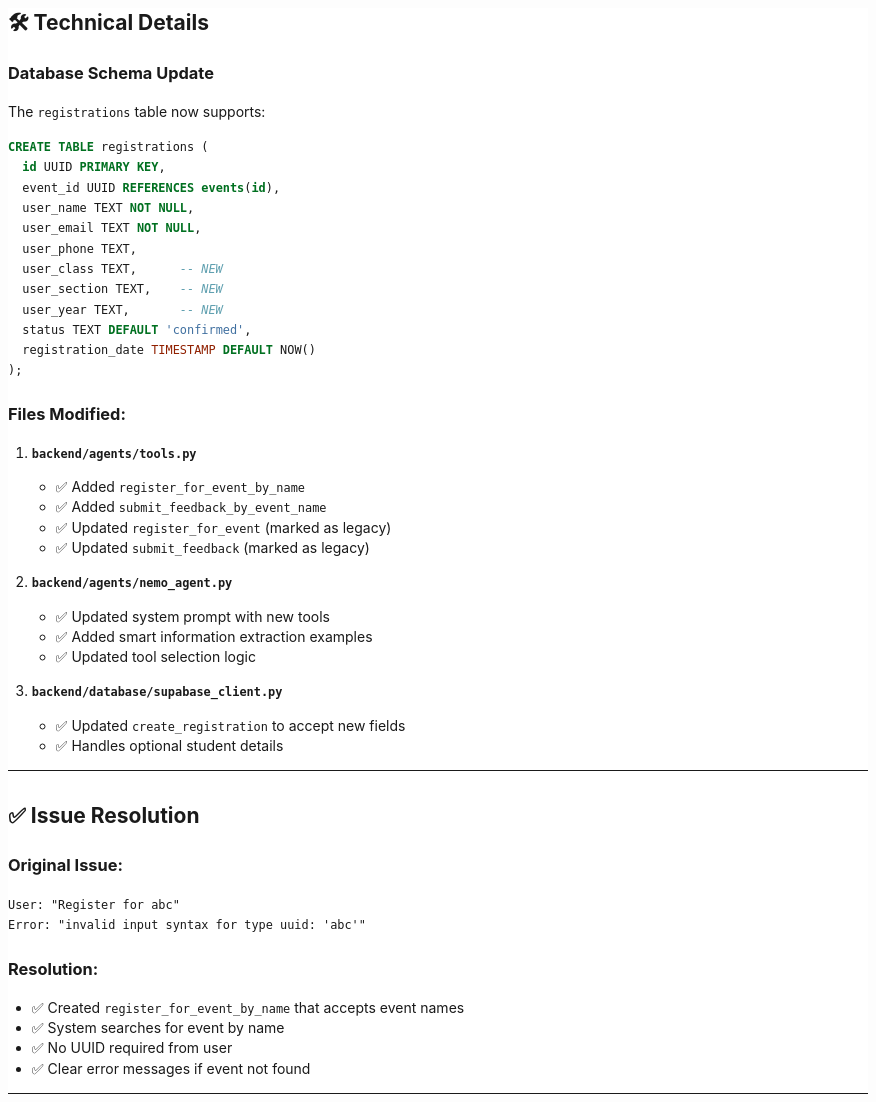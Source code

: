 
## 🛠️ Technical Details

### Database Schema Update

The `registrations` table now supports:
```sql
CREATE TABLE registrations (
  id UUID PRIMARY KEY,
  event_id UUID REFERENCES events(id),
  user_name TEXT NOT NULL,
  user_email TEXT NOT NULL,
  user_phone TEXT,
  user_class TEXT,      -- NEW
  user_section TEXT,    -- NEW
  user_year TEXT,       -- NEW
  status TEXT DEFAULT 'confirmed',
  registration_date TIMESTAMP DEFAULT NOW()
);
```

### Files Modified:

1. **`backend/agents/tools.py`**
   - ✅ Added `register_for_event_by_name`
   - ✅ Added `submit_feedback_by_event_name`
   - ✅ Updated `register_for_event` (marked as legacy)
   - ✅ Updated `submit_feedback` (marked as legacy)

2. **`backend/agents/nemo_agent.py`**
   - ✅ Updated system prompt with new tools
   - ✅ Added smart information extraction examples
   - ✅ Updated tool selection logic

3. **`backend/database/supabase_client.py`**
   - ✅ Updated `create_registration` to accept new fields
   - ✅ Handles optional student details

---

## ✅ Issue Resolution

### Original Issue:
```
User: "Register for abc"
Error: "invalid input syntax for type uuid: 'abc'"
```

### Resolution:
- ✅ Created `register_for_event_by_name` that accepts event names
- ✅ System searches for event by name
- ✅ No UUID required from user
- ✅ Clear error messages if event not found

---